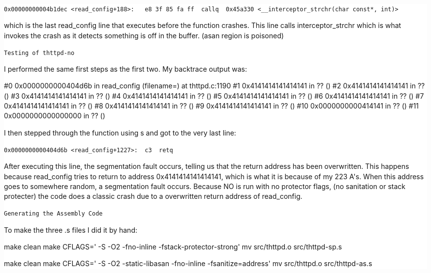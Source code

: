 	0x00000000004b1dec <read_config+188>:	e8 3f 85 fa ff	callq  0x45a330 <__interceptor_strchr(char const*, int)>

which is the last read_config line that executes before the 
function crashes. This line calls interceptor_strchr which 
is what invokes the crash as it detects something is off in 
the buffer. (asan region is poisoned) 



~~~~~~~~~~~~~~~~~~~~~
Testing of thttpd-no 
~~~~~~~~~~~~~~~~~~~~~

I performed the same first steps as the first two. My backtrace output was:

#0  0x0000000000404d6b in read_config (filename=<optimized out>) at thttpd.c:1190
#1  0x4141414141414141 in ?? ()
#2  0x4141414141414141 in ?? ()
#3  0x4141414141414141 in ?? ()
#4  0x4141414141414141 in ?? ()
#5  0x4141414141414141 in ?? ()
#6  0x4141414141414141 in ?? ()
#7  0x4141414141414141 in ?? ()
#8  0x4141414141414141 in ?? ()
#9  0x4141414141414141 in ?? ()
#10 0x0000000000414141 in ?? ()
#11 0x0000000000000000 in ?? ()

I then stepped through the function using s and got to the very last line:

	0x0000000000404d6b <read_config+1227>:	c3	retq 

After executing this line, the segmentation fault occurs, 
telling us that the return address has been overwritten. 
This happens because read_config tries to return 
to address 0x4141414141414141, which is what it is 
because of my 223 A's. When this address goes to 
somewhere random, a segmentation fault occurs. 
Because NO is run with no protector flags, (no sanitation or stack protecter) 
the code does a classic crash due to 
a overwritten return address of read_config.



~~~~~~~~~~~~~~~~~~~~~~~~~~~~~
Generating the Assembly Code
~~~~~~~~~~~~~~~~~~~~~~~~~~~~~

To make the three .s files I did it by hand:

make clean
make CFLAGS=' -S -O2 -fno-inline -fstack-protector-strong'
mv src/thttpd.o src/thttpd-sp.s

make clean
make CFLAGS=' -S -O2 -static-libasan -fno-inline -fsanitize=address'
mv src/thttpd.o src/thttpd-as.s
